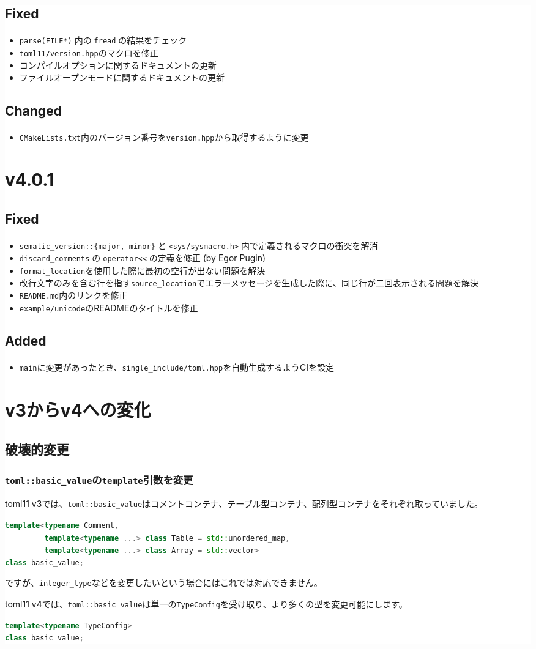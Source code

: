 ## Fixed

- `parse(FILE*)` 内の `fread` の結果をチェック
- `toml11/version.hpp`のマクロを修正
- コンパイルオプションに関するドキュメントの更新
- ファイルオープンモードに関するドキュメントの更新

## Changed

- `CMakeLists.txt`内のバージョン番号を`version.hpp`から取得するように変更

# v4.0.1

## Fixed

- `sematic_version::{major, minor}` と `<sys/sysmacro.h>` 内で定義されるマクロの衝突を解消
- `discard_comments` の `operator<<` の定義を修正 (by Egor Pugin)
- `format_location`を使用した際に最初の空行が出ない問題を解決
- 改行文字のみを含む行を指す`source_location`でエラーメッセージを生成した際に、同じ行が二回表示される問題を解決
- `README.md`内のリンクを修正
- `example/unicode`のREADMEのタイトルを修正

## Added

- `main`に変更があったとき、`single_include/toml.hpp`を自動生成するようCIを設定

# v3からv4への変化

## 破壊的変更

### `toml::basic_value`の`template`引数を変更

toml11 v3では、`toml::basic_value`はコメントコンテナ、テーブル型コンテナ、配列型コンテナをそれぞれ取っていました。

```cpp
template<typename Comment,
         template<typename ...> class Table = std::unordered_map,
         template<typename ...> class Array = std::vector>
class basic_value;
```

ですが、`integer_type`などを変更したいという場合にはこれでは対応できません。

toml11 v4では、`toml::basic_value`は単一の`TypeConfig`を受け取り、より多くの型を変更可能にします。

```cpp
template<typename TypeConfig>
class basic_value;
```
